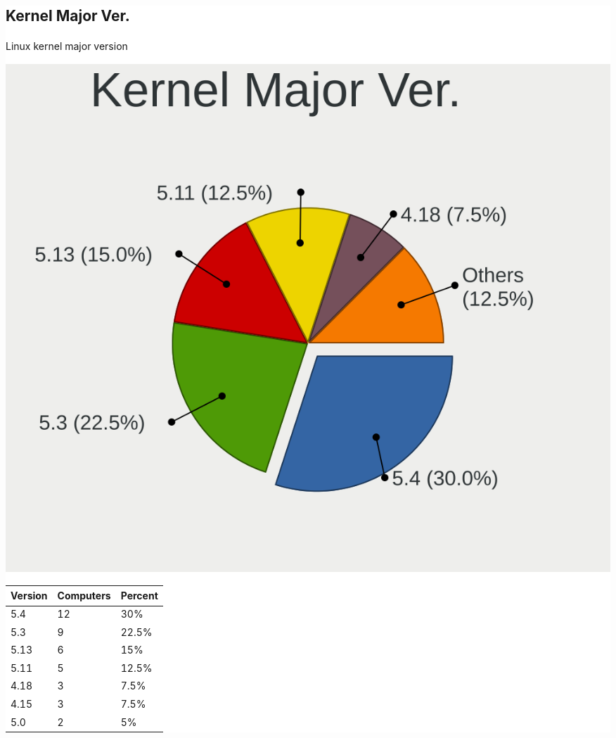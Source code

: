 Kernel Major Ver.
-----------------

Linux kernel major version

![Kernel Major Ver.](./images/pie_chart/os_kernel_major.svg)


| Version | Computers | Percent |
|---------|-----------|---------|
| 5.4     | 12        | 30%     |
| 5.3     | 9         | 22.5%   |
| 5.13    | 6         | 15%     |
| 5.11    | 5         | 12.5%   |
| 4.18    | 3         | 7.5%    |
| 4.15    | 3         | 7.5%    |
| 5.0     | 2         | 5%      |
